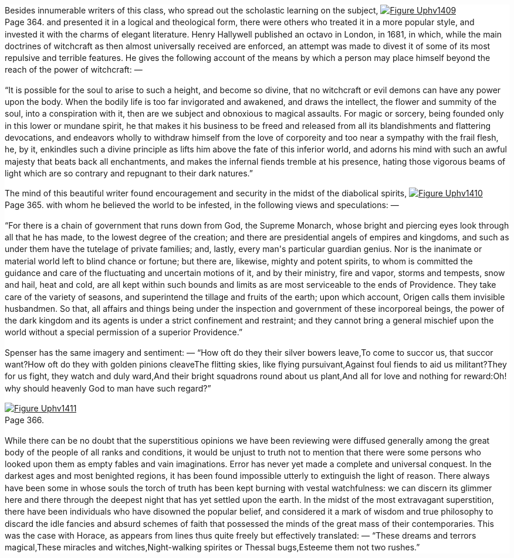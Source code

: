 Besides innumerable writers of this class, who spread out the scholastic learning on the subject, <a id="vI364"></a> 
<span markdown class="figure">[![Figure Uphv1409](archives/upham/gifs/Uphv1409.gif)](archives/upham/large/Uphv1409.jpg)<br>Page 364.</span>
 and presented it in a logical and theological form, there were others who treated it in a more popular style, and invested it with the charms of elegant literature. Henry Hallywell published an octavo in London, in 1681, in which, while the main doctrines of witchcraft as then almost universally received are enforced, an attempt was made to divest it of some of its most repulsive and terrible features. He gives the following account of the means by which a person may place himself beyond the reach of the power of witchcraft: —

“It is possible for the soul to arise to such a height, and become so divine, that no witchcraft or evil demons can have any power upon the body. When the bodily life is too far invigorated and awakened, and draws the intellect, the flower and summity of the soul, into a conspiration with it, then are we subject and obnoxious to magical assaults. For magic or sorcery, being founded only in this lower or mundane spirit, he that makes it his business to be freed and released from all its blandishments and flattering devocations, and endeavors wholly to withdraw himself from the love of corporeity and too near a sympathy with the frail flesh, he, by it, enkindles such a divine principle as lifts him above the fate of this inferior world, and adorns his mind with such an awful majesty that beats back all enchantments, and makes the infernal fiends tremble at his presence, hating those vigorous beams of light which are so contrary and repugnant to their dark natures.”

The mind of this beautiful writer found encouragement and security in the midst of the diabolical spirits, <a id="vI365"></a> 
<span markdown class="figure">[![Figure Uphv1410](archives/upham/gifs/Uphv1410.gif)](archives/upham/large/Uphv1410.jpg)<br>Page 365.</span>
 with whom he believed the world to be infested, in the following views and speculations: —

“For there is a chain of government that runs down from God, the Supreme Monarch, whose bright and piercing eyes look through all that he has made, to the lowest degree of the creation; and there are presidential angels of empires and kingdoms, and such as under them have the tutelage of private families; and, lastly, every man's particular guardian genius. Nor is the inanimate or material world left to blind chance or fortune; but there are, likewise, mighty and potent spirits, to whom is committed the guidance and care of the fluctuating and uncertain motions of it, and by their ministry, fire and vapor, storms and tempests, snow and hail, heat and cold, are all kept within such bounds and limits as are most serviceable to the ends of Providence. They take care of the variety of seasons, and superintend the tillage and fruits of the earth; upon which account, Origen calls them invisible husbandmen. So that, all affairs and things being under the inspection and government of these incorporeal beings, the power of the dark kingdom and its agents is under a strict confinement and restraint; and they cannot bring a general mischief upon the world without a special permission of a superior Providence.”

Spenser has the same imagery and sentiment: —
“How oft do they their silver bowers leave,To come to succor us, that succor want?How oft do they with golden pinions cleaveThe flitting skies, like flying pursuivant,Against foul fiends to aid us militant?They for us fight, they watch and duly ward,And their bright squadrons round about us plant,And all for love and nothing for reward:Oh! why should heavenly God to man have such regard?”<a id="vI366"></a>

<span markdown class="figure">[![Figure Uphv1411](archives/upham/gifs/Uphv1411.gif)](archives/upham/large/Uphv1411.jpg)<br>Page 366.</span>

While there can be no doubt that the superstitious opinions we have been reviewing were diffused generally among the great body of the people of all ranks and conditions, it would be unjust to truth not to mention that there were some persons who looked upon them as empty fables and vain imaginations. Error has never yet made a complete and universal conquest. In the darkest ages and most benighted regions, it has been found impossible utterly to extinguish the light of reason. There always have been some in whose souls the torch of truth has been kept burning with vestal watchfulness: we can discern its glimmer here and there through the deepest night that has yet settled upon the earth. In the midst of the most extravagant superstition, there have been individuals who have disowned the popular belief, and considered it a mark of wisdom and true philosophy to discard the idle fancies and absurd schemes of faith that possessed the minds of the great mass of their contemporaries. This was the case with Horace, as appears from lines thus quite freely but effectively translated: —
“These dreams and terrors magical,These miracles and witches,Night-walking spirites or Thessal bugs,Esteeme them not two rushes.”